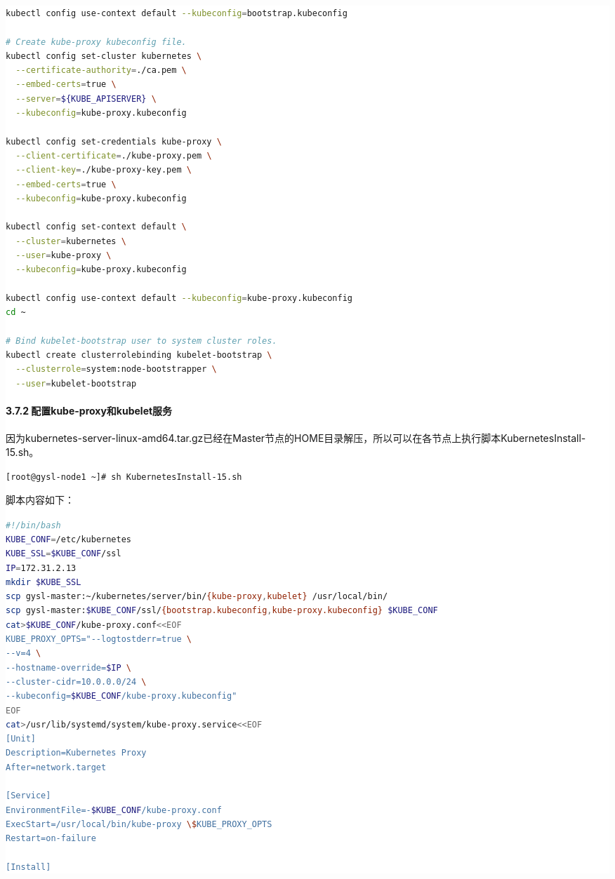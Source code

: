```bash
kubectl config use-context default --kubeconfig=bootstrap.kubeconfig

# Create kube-proxy kubeconfig file. 
kubectl config set-cluster kubernetes \
  --certificate-authority=./ca.pem \
  --embed-certs=true \
  --server=${KUBE_APISERVER} \
  --kubeconfig=kube-proxy.kubeconfig

kubectl config set-credentials kube-proxy \
  --client-certificate=./kube-proxy.pem \
  --client-key=./kube-proxy-key.pem \
  --embed-certs=true \
  --kubeconfig=kube-proxy.kubeconfig

kubectl config set-context default \
  --cluster=kubernetes \
  --user=kube-proxy \
  --kubeconfig=kube-proxy.kubeconfig

kubectl config use-context default --kubeconfig=kube-proxy.kubeconfig
cd ~

# Bind kubelet-bootstrap user to system cluster roles.
kubectl create clusterrolebinding kubelet-bootstrap \
  --clusterrole=system:node-bootstrapper \
  --user=kubelet-bootstrap
```

#### 3.7.2 配置kube-proxy和kubelet服务

因为kubernetes-server-linux-amd64.tar.gz已经在Master节点的HOME目录解压，所以可以在各节点上执行脚本KubernetesInstall-15.sh。

```bash
[root@gysl-node1 ~]# sh KubernetesInstall-15.sh
```

脚本内容如下：

```bash
#!/bin/bash
KUBE_CONF=/etc/kubernetes
KUBE_SSL=$KUBE_CONF/ssl
IP=172.31.2.13
mkdir $KUBE_SSL
scp gysl-master:~/kubernetes/server/bin/{kube-proxy,kubelet} /usr/local/bin/
scp gysl-master:$KUBE_CONF/ssl/{bootstrap.kubeconfig,kube-proxy.kubeconfig} $KUBE_CONF
cat>$KUBE_CONF/kube-proxy.conf<<EOF
KUBE_PROXY_OPTS="--logtostderr=true \
--v=4 \
--hostname-override=$IP \
--cluster-cidr=10.0.0.0/24 \
--kubeconfig=$KUBE_CONF/kube-proxy.kubeconfig"
EOF
cat>/usr/lib/systemd/system/kube-proxy.service<<EOF
[Unit]
Description=Kubernetes Proxy
After=network.target

[Service]
EnvironmentFile=-$KUBE_CONF/kube-proxy.conf
ExecStart=/usr/local/bin/kube-proxy \$KUBE_PROXY_OPTS
Restart=on-failure

[Install]
```